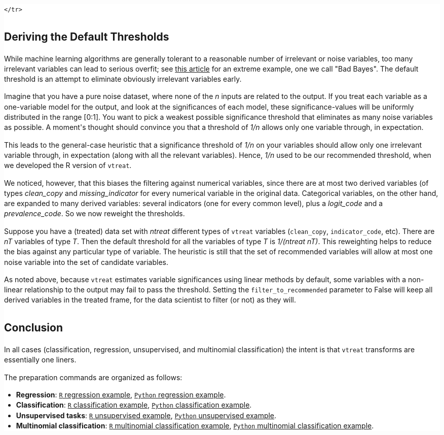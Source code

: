     </tr>
  </tbody>
</table>
</div>



## Deriving the Default Thresholds

While machine learning algorithms are generally tolerant to a reasonable number of irrelevant or noise variables, too many irrelevant variables can lead to serious overfit; see [this article](http://www.win-vector.com/blog/2014/02/bad-bayes-an-example-of-why-you-need-hold-out-testing/) for an extreme example, one we call "Bad Bayes". The default threshold is an attempt to eliminate obviously irrelevant variables early.

Imagine that you have a pure noise dataset, where none of the *n* inputs are related to the output. If you treat each variable as a one-variable model for the output, and look at the significances of each model, these significance-values will be uniformly distributed in the range [0:1]. You want to pick a weakest possible significance threshold that eliminates as many noise variables as possible. A moment's thought should convince you that a threshold of *1/n* allows only one variable through, in expectation. 

This leads to the general-case heuristic that a significance threshold of *1/n* on your variables should allow only one irrelevant variable through, in expectation (along with all the relevant variables). Hence, *1/n* used to be our recommended threshold, when we developed the R version of `vtreat`.

We noticed, however, that this biases the filtering against numerical variables, since there are at most two derived variables (of types *clean_copy* and *missing_indicator* for every numerical variable in the original data. Categorical variables, on the other hand, are expanded to many derived variables: several indicators (one for every common level), plus a *logit_code* and a *prevalence_code*. So we now reweight the thresholds. 

Suppose you have a (treated) data set with *ntreat* different types of `vtreat` variables (`clean_copy`, `indicator_code`, etc).
There are *nT* variables of type *T*. Then the default threshold for all the variables of type *T* is *1/(ntreat nT)*. This reweighting  helps to reduce the bias against any particular type of variable. The heuristic is still that the set of recommended variables will allow at most one noise variable into the set of candidate variables.

As noted above, because `vtreat` estimates variable significances using linear methods by default, some variables with a non-linear relationship  to the output may fail to pass the threshold. Setting the `filter_to_recommended` parameter to False will keep all derived variables in the treated frame, for the data scientist to filter (or not) as they will.


## Conclusion

In all cases (classification, regression, unsupervised, and multinomial classification) the intent is that `vtreat` transforms are essentially one liners.

The preparation commands are organized as follows:

 * **Regression**: [`R` regression example](https://github.com/WinVector/vtreat/blob/master/Examples/Regression/Regression.md), [`Python` regression example](https://github.com/WinVector/pyvtreat/blob/master/Examples/Regression/Regression.md).
 * **Classification**: [`R` classification example](https://github.com/WinVector/vtreat/blob/master/Examples/Classification/Classification.md), [`Python` classification  example](https://github.com/WinVector/pyvtreat/blob/master/Examples/Classification/Classification.md).
 * **Unsupervised tasks**: [`R` unsupervised example](https://github.com/WinVector/vtreat/blob/master/Examples/Unsupervised/Unsupervised.md), [`Python` unsupervised example](https://github.com/WinVector/pyvtreat/blob/master/Examples/Unsupervised/Unsupervised.md).
 * **Multinomial classification**: [`R` multinomial classification example](https://github.com/WinVector/vtreat/blob/master/Examples/Multinomial/MultinomialExample.md), [`Python` multinomial classification example](https://github.com/WinVector/pyvtreat/blob/master/Examples/Multinomial/MultinomialExample.md).
